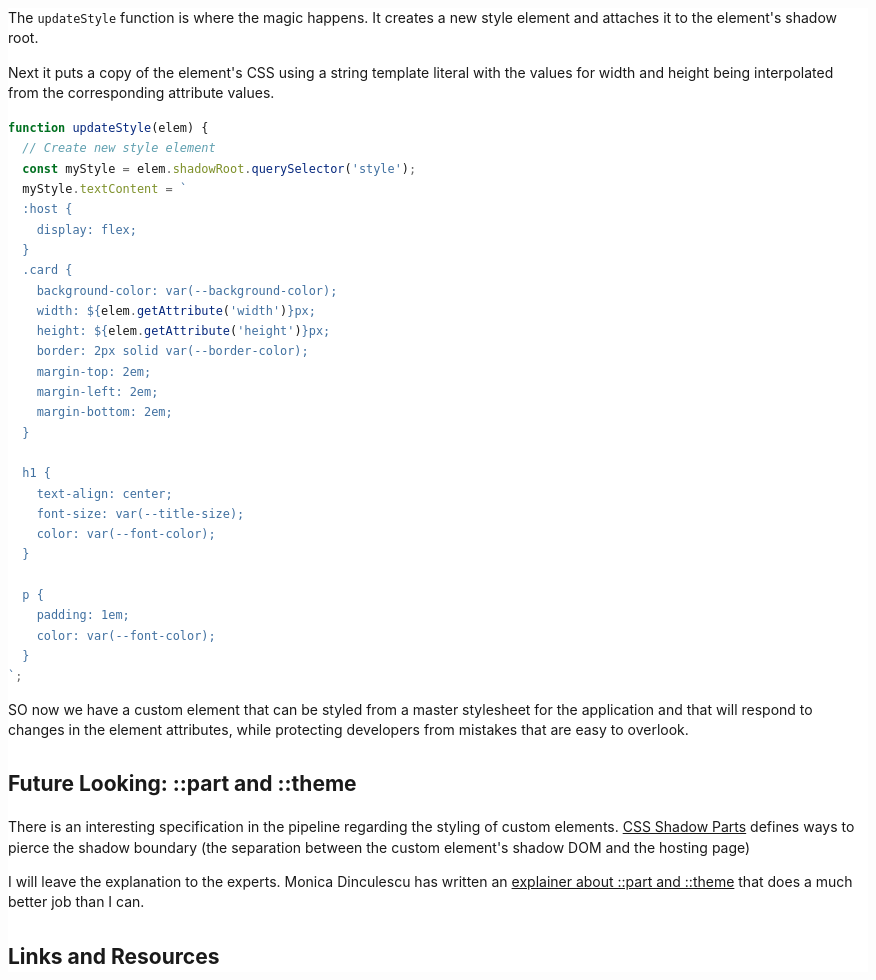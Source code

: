 The `updateStyle` function is where the magic happens. It creates a new style element and attaches it to the element's shadow root.

Next it puts a copy of the element's CSS using a string template literal with the values for width and height being interpolated from the corresponding attribute values.

```js
function updateStyle(elem) {
  // Create new style element
  const myStyle = elem.shadowRoot.querySelector('style');
  myStyle.textContent = `
  :host {
    display: flex;
  }
  .card {
    background-color: var(--background-color);
    width: ${elem.getAttribute('width')}px;
    height: ${elem.getAttribute('height')}px;
    border: 2px solid var(--border-color);
    margin-top: 2em;
    margin-left: 2em;
    margin-bottom: 2em;
  }

  h1 {
    text-align: center;
    font-size: var(--title-size);
    color: var(--font-color);
  }

  p {
    padding: 1em;
    color: var(--font-color);
  }
`;
```

SO now we have a custom element that can be styled from a master stylesheet for the application and that will respond to changes in the element attributes, while protecting developers from mistakes that are easy to overlook.

## Future Looking: ::part and ::theme

There is an interesting specification in the pipeline regarding the styling of custom elements. [CSS Shadow Parts](https://www.w3.org/TR/css-shadow-parts-1/) defines ways to pierce the shadow boundary (the separation between the custom element's shadow DOM and the hosting page)

I will leave the explanation to the experts. Monica Dinculescu has written an [explainer about ::part and ::theme](https://meowni.ca/posts/part-theme-explainer/) that does a much better job than I can.

## Links and Resources
